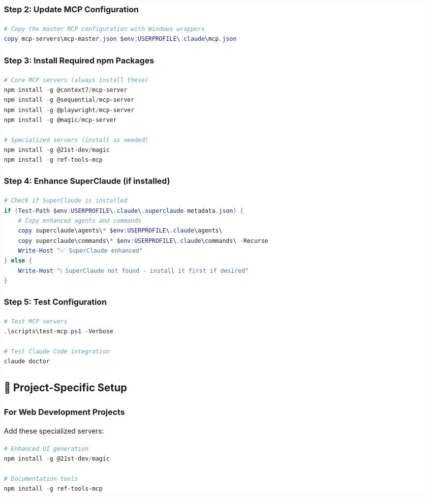 ### Step 2: Update MCP Configuration
```powershell
# Copy the master MCP configuration with Windows wrappers
copy mcp-servers\mcp-master.json $env:USERPROFILE\.claude\mcp.json
```

### Step 3: Install Required npm Packages
```powershell
# Core MCP servers (always install these)
npm install -g @context7/mcp-server
npm install -g @sequential/mcp-server
npm install -g @playwright/mcp-server
npm install -g @magic/mcp-server

# Specialized servers (install as needed)
npm install -g @21st-dev/magic
npm install -g ref-tools-mcp
```

### Step 4: Enhance SuperClaude (if installed)
```powershell
# Check if SuperClaude is installed
if (Test-Path $env:USERPROFILE\.claude\.superclaude-metadata.json) {
    # Copy enhanced agents and commands
    copy superclaude\agents\* $env:USERPROFILE\.claude\agents\
    copy superclaude\commands\* $env:USERPROFILE\.claude\commands\ -Recurse
    Write-Host "✅ SuperClaude enhanced"
} else {
    Write-Host "ℹ️ SuperClaude not found - install it first if desired"
}
```

### Step 5: Test Configuration
```powershell
# Test MCP servers
.\scripts\test-mcp.ps1 -Verbose

# Test Claude Code integration
claude doctor
```

## 🎯 Project-Specific Setup

### For Web Development Projects
Add these specialized servers:
```powershell
# Enhanced UI generation
npm install -g @21st-dev/magic

# Documentation tools  
npm install -g ref-tools-mcp
```
